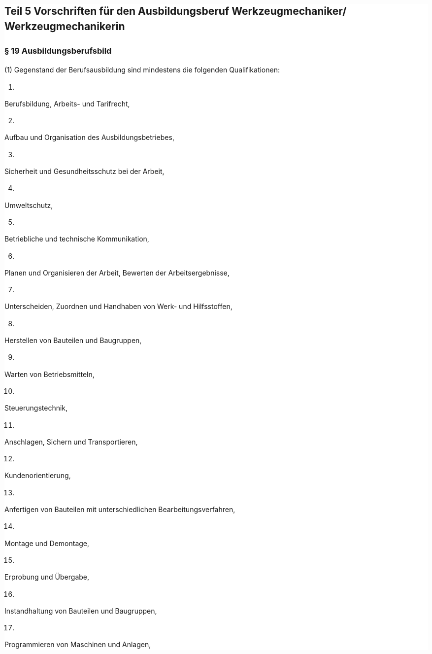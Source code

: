 Teil 5 Vorschriften für den Ausbildungsberuf Werkzeugmechaniker/ Werkzeugmechanikerin
-------------------------------------------------------------------------------------

### 

### § 19 Ausbildungsberufsbild

(1) Gegenstand der Berufsausbildung sind mindestens die folgenden Qualifikationen:

1.  
Berufsbildung, Arbeits- und Tarifrecht,

2.  
Aufbau und Organisation des Ausbildungsbetriebes,

3.  
Sicherheit und Gesundheitsschutz bei der Arbeit,

4.  
Umweltschutz,

5.  
Betriebliche und technische Kommunikation,

6.  
Planen und Organisieren der Arbeit, Bewerten der Arbeitsergebnisse,

7.  
Unterscheiden, Zuordnen und Handhaben von Werk- und Hilfsstoffen,

8.  
Herstellen von Bauteilen und Baugruppen,

9.  
Warten von Betriebsmitteln,

10.  
Steuerungstechnik,

11.  
Anschlagen, Sichern und Transportieren,

12.  
Kundenorientierung,

13.  
Anfertigen von Bauteilen mit unterschiedlichen Bearbeitungsverfahren,

14.  
Montage und Demontage,

15.  
Erprobung und Übergabe,

16.  
Instandhaltung von Bauteilen und Baugruppen,

17.  
Programmieren von Maschinen und Anlagen,
